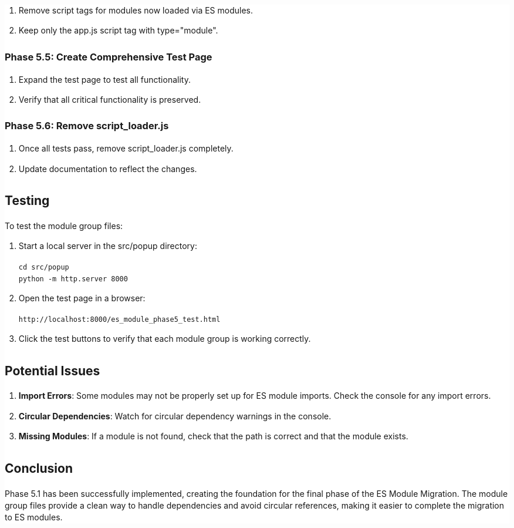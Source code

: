1. Remove script tags for modules now loaded via ES modules.

2. Keep only the app.js script tag with type="module".

### Phase 5.5: Create Comprehensive Test Page

1. Expand the test page to test all functionality.

2. Verify that all critical functionality is preserved.

### Phase 5.6: Remove script_loader.js

1. Once all tests pass, remove script_loader.js completely.

2. Update documentation to reflect the changes.

## Testing

To test the module group files:

1. Start a local server in the src/popup directory:
   ```
   cd src/popup
   python -m http.server 8000
   ```

2. Open the test page in a browser:
   ```
   http://localhost:8000/es_module_phase5_test.html
   ```

3. Click the test buttons to verify that each module group is working correctly.

## Potential Issues

1. **Import Errors**: Some modules may not be properly set up for ES module imports. Check the console for any import errors.

2. **Circular Dependencies**: Watch for circular dependency warnings in the console.

3. **Missing Modules**: If a module is not found, check that the path is correct and that the module exists.

## Conclusion

Phase 5.1 has been successfully implemented, creating the foundation for the final phase of the ES Module Migration. The module group files provide a clean way to handle dependencies and avoid circular references, making it easier to complete the migration to ES modules.